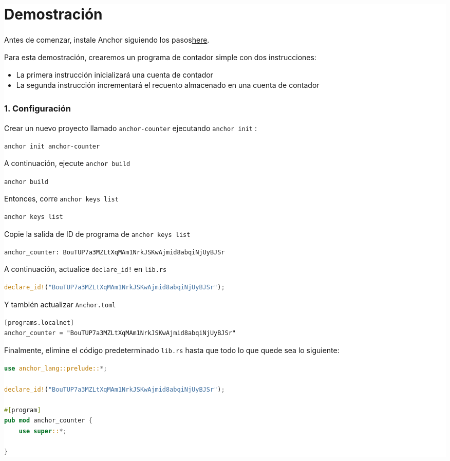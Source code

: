 # Demostración

Antes de comenzar, instale Anchor siguiendo los pasos[here](https://www.anchor-lang.com/docs/installation).

Para esta demostración, crearemos un programa de contador simple con dos instrucciones:

-   La primera instrucción inicializará una cuenta de contador
-   La segunda instrucción incrementará el recuento almacenado en una cuenta de contador

### 1. Configuración

Crear un nuevo proyecto llamado `anchor-counter` ejecutando `anchor init` :

```console
anchor init anchor-counter
```

A continuación, ejecute `anchor build`

```console
anchor build
```

Entonces, corre `anchor keys list`

```console
anchor keys list
```

Copie la salida de ID de programa de `anchor keys list`

```
anchor_counter: BouTUP7a3MZLtXqMAm1NrkJSKwAjmid8abqiNjUyBJSr
```

A continuación, actualice `declare_id!` en `lib.rs`

```rust
declare_id!("BouTUP7a3MZLtXqMAm1NrkJSKwAjmid8abqiNjUyBJSr");
```

Y también actualizar `Anchor.toml`

```
[programs.localnet]
anchor_counter = "BouTUP7a3MZLtXqMAm1NrkJSKwAjmid8abqiNjUyBJSr"
```

Finalmente, elimine el código predeterminado `lib.rs` hasta que todo lo que quede sea lo siguiente:

```rust
use anchor_lang::prelude::*;

declare_id!("BouTUP7a3MZLtXqMAm1NrkJSKwAjmid8abqiNjUyBJSr");

#[program]
pub mod anchor_counter {
    use super::*;

}
```
